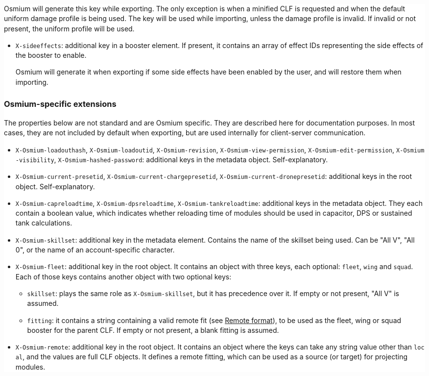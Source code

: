   Osmium will generate this key while exporting. The only exception is
  when a minified CLF is requested and when the default uniform damage
  profile is being used. The key will be used while importing, unless
  the damage profile is invalid. If invalid or not present, the
  uniform profile will be used.

- `X-sideeffects`: additional key in a booster element. If present, it
  contains an array of effect IDs representing the side effects of the
  booster to enable.

  Osmium will generate it when exporting if some side effects have
  been enabled by the user, and will restore them when importing.

### Osmium-specific extensions

The properties below are not standard and are Osmium specific. They
are described here for documentation purposes. In most cases, they are
not included by default when exporting, but are used internally for
client-server communication.

- `X-Osmium-loadouthash`, `X-Osmium-loadoutid`, `X-Osmium-revision`,
  `X-Osmium-view-permission`, `X-Osmium-edit-permission`,
  `X-Osmium-visibility`, `X-Osmium-hashed-password`: additional keys
  in the metadata object. Self-explanatory.

- `X-Osmium-current-presetid`, `X-Osmium-current-chargepresetid`,
  `X-Osmium-current-dronepresetid`: additional keys in the root
  object. Self-explanatory.

- `X-Osmium-capreloadtime`, `X-Osmium-dpsreloadtime`,
  `X-Osmium-tankreloadtime`: additional keys in the metadata
  object. They each contain a boolean value, which indicates whether
  reloading time of modules should be used in capacitor, DPS or
  sustained tank calculations.

- `X-Osmium-skillset`: additional key in the metadata
  element. Contains the name of the skillset being used. Can be "All
  V", "All 0", or the name of an account-specific character.

- `X-Osmium-fleet`: additional key in the root object. It contains an
  object with three keys, each optional: `fleet`, `wing` and
  `squad`. Each of those keys contains another object with two
  optional keys:

  - `skillset`: plays the same role as `X-Osmium-skillset`, but it has
    precedence over it. If empty or not present, "All V" is assumed.

  - `fitting`: it contains a string containing a valid remote fit (see
    [Remote format](#remote)), to be used as the fleet, wing or squad
    booster for the parent CLF. If empty or not present, a blank
    fitting is assumed.

- `X-Osmium-remote`: additional key in the root object. It contains an
  object where the keys can take any string value other than `local`,
  and the values are full CLF objects. It defines a remote fitting,
  which can be used as a source (or target) for projecting modules.
